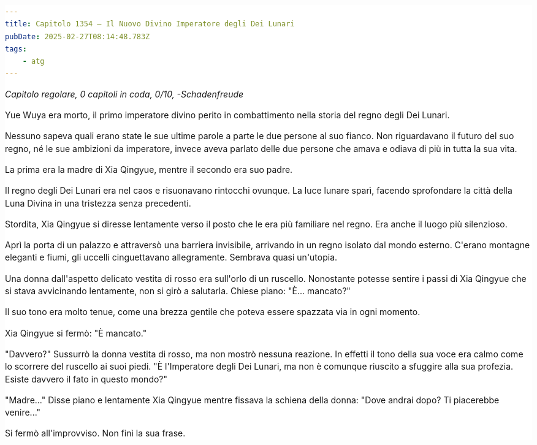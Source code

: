 ```yaml
---
title: Capitolo 1354 – Il Nuovo Divino Imperatore degli Dei Lunari
pubDate: 2025-02-27T08:14:48.783Z
tags:
    - atg
---
```



<em>Capitolo regolare,
0 capitoli in coda, 0/10,
-Schadenfreude</em>


Yue Wuya era morto, il primo imperatore divino perito in combattimento nella storia del regno degli Dei Lunari.


Nessuno sapeva quali erano state le sue ultime parole a parte le due persone al suo fianco. Non riguardavano il futuro del suo regno, né le sue ambizioni da imperatore, invece aveva parlato delle due persone che amava e odiava di più in tutta la sua vita.


La prima era la madre di Xia Qingyue, mentre il secondo era suo padre.


Il regno degli Dei Lunari era nel caos e risuonavano rintocchi ovunque. La luce lunare sparì, facendo sprofondare la città della Luna Divina in una tristezza senza precedenti.


Stordita, Xia Qingyue si diresse lentamente verso il posto che le era più familiare nel regno. Era anche il luogo più silenzioso.


Aprì la porta di un palazzo e attraversò una barriera invisibile, arrivando in un regno isolato dal mondo esterno. C'erano montagne eleganti e fiumi, gli uccelli cinguettavano allegramente. Sembrava quasi un'utopia.


Una donna dall'aspetto delicato vestita di rosso era sull'orlo di un ruscello. Nonostante potesse sentire i passi di Xia Qingyue che si stava avvicinando lentamente, non si girò a salutarla. Chiese piano: "È... mancato?"


Il suo tono era molto tenue, come una brezza gentile che poteva essere spazzata via in ogni momento.


Xia Qingyue si fermò: "È mancato."


"Davvero?" Sussurrò la donna vestita di rosso, ma non mostrò nessuna reazione. In effetti il tono della sua voce era calmo come lo scorrere del ruscello ai suoi piedi. "È l'Imperatore degli Dei Lunari, ma non è comunque riuscito a sfuggire alla sua profezia. Esiste davvero il fato in questo mondo?"


"Madre..." Disse piano e lentamente Xia Qingyue mentre fissava la schiena della donna: "Dove andrai dopo? Ti piacerebbe venire..."


Si fermò all'improvviso. Non finì la sua frase.
